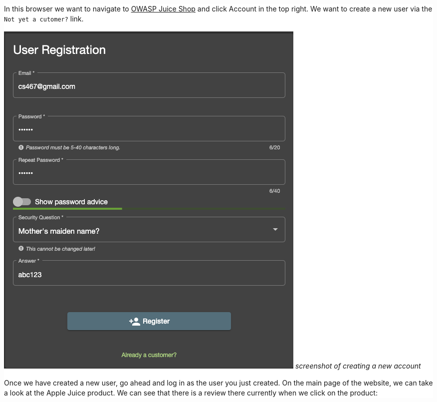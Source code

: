 In this browser we want to navigate to [OWASP Juice Shop](https://juice-shop.herokuapp.com/#/search) and click Account in the top right. We want to create a new user via the ```Not yet a cutomer?``` link.

![Create Account](image-creatingaccount.png)
_screenshot of creating a new account_

Once we have created a new user, go ahead and log in as the user you just created. On the main page of the website, we can take a look at the Apple Juice product. We can see that there is a review there currently when we click on the product:
